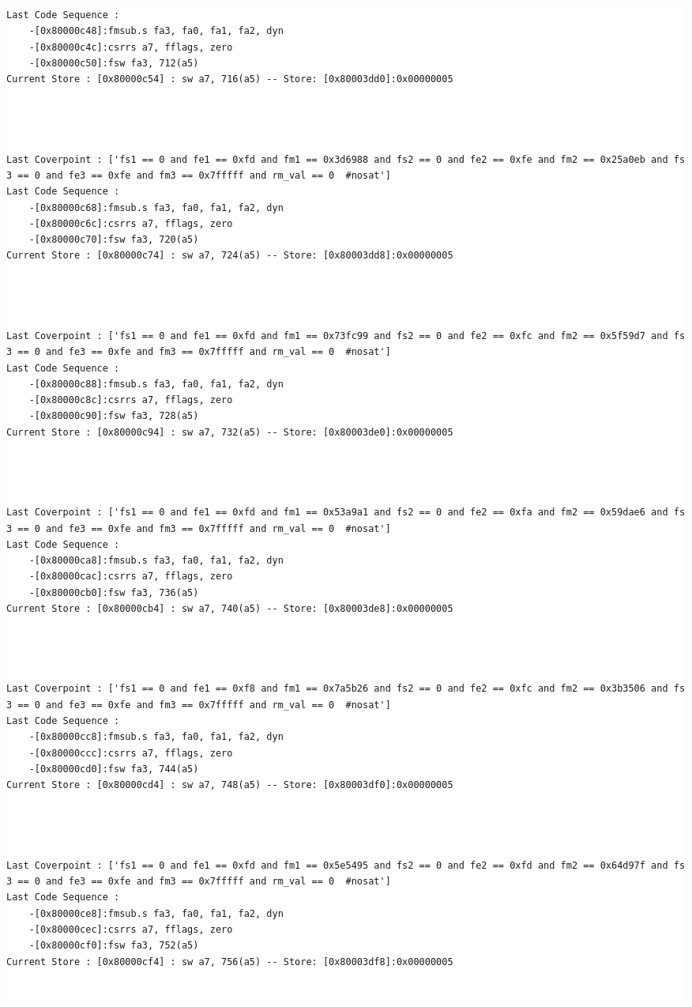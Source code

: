 ```
Last Code Sequence : 
	-[0x80000c48]:fmsub.s fa3, fa0, fa1, fa2, dyn
	-[0x80000c4c]:csrrs a7, fflags, zero
	-[0x80000c50]:fsw fa3, 712(a5)
Current Store : [0x80000c54] : sw a7, 716(a5) -- Store: [0x80003dd0]:0x00000005




Last Coverpoint : ['fs1 == 0 and fe1 == 0xfd and fm1 == 0x3d6988 and fs2 == 0 and fe2 == 0xfe and fm2 == 0x25a0eb and fs3 == 0 and fe3 == 0xfe and fm3 == 0x7fffff and rm_val == 0  #nosat']
Last Code Sequence : 
	-[0x80000c68]:fmsub.s fa3, fa0, fa1, fa2, dyn
	-[0x80000c6c]:csrrs a7, fflags, zero
	-[0x80000c70]:fsw fa3, 720(a5)
Current Store : [0x80000c74] : sw a7, 724(a5) -- Store: [0x80003dd8]:0x00000005




Last Coverpoint : ['fs1 == 0 and fe1 == 0xfd and fm1 == 0x73fc99 and fs2 == 0 and fe2 == 0xfc and fm2 == 0x5f59d7 and fs3 == 0 and fe3 == 0xfe and fm3 == 0x7fffff and rm_val == 0  #nosat']
Last Code Sequence : 
	-[0x80000c88]:fmsub.s fa3, fa0, fa1, fa2, dyn
	-[0x80000c8c]:csrrs a7, fflags, zero
	-[0x80000c90]:fsw fa3, 728(a5)
Current Store : [0x80000c94] : sw a7, 732(a5) -- Store: [0x80003de0]:0x00000005




Last Coverpoint : ['fs1 == 0 and fe1 == 0xfd and fm1 == 0x53a9a1 and fs2 == 0 and fe2 == 0xfa and fm2 == 0x59dae6 and fs3 == 0 and fe3 == 0xfe and fm3 == 0x7fffff and rm_val == 0  #nosat']
Last Code Sequence : 
	-[0x80000ca8]:fmsub.s fa3, fa0, fa1, fa2, dyn
	-[0x80000cac]:csrrs a7, fflags, zero
	-[0x80000cb0]:fsw fa3, 736(a5)
Current Store : [0x80000cb4] : sw a7, 740(a5) -- Store: [0x80003de8]:0x00000005




Last Coverpoint : ['fs1 == 0 and fe1 == 0xf8 and fm1 == 0x7a5b26 and fs2 == 0 and fe2 == 0xfc and fm2 == 0x3b3506 and fs3 == 0 and fe3 == 0xfe and fm3 == 0x7fffff and rm_val == 0  #nosat']
Last Code Sequence : 
	-[0x80000cc8]:fmsub.s fa3, fa0, fa1, fa2, dyn
	-[0x80000ccc]:csrrs a7, fflags, zero
	-[0x80000cd0]:fsw fa3, 744(a5)
Current Store : [0x80000cd4] : sw a7, 748(a5) -- Store: [0x80003df0]:0x00000005




Last Coverpoint : ['fs1 == 0 and fe1 == 0xfd and fm1 == 0x5e5495 and fs2 == 0 and fe2 == 0xfd and fm2 == 0x64d97f and fs3 == 0 and fe3 == 0xfe and fm3 == 0x7fffff and rm_val == 0  #nosat']
Last Code Sequence : 
	-[0x80000ce8]:fmsub.s fa3, fa0, fa1, fa2, dyn
	-[0x80000cec]:csrrs a7, fflags, zero
	-[0x80000cf0]:fsw fa3, 752(a5)
Current Store : [0x80000cf4] : sw a7, 756(a5) -- Store: [0x80003df8]:0x00000005



```